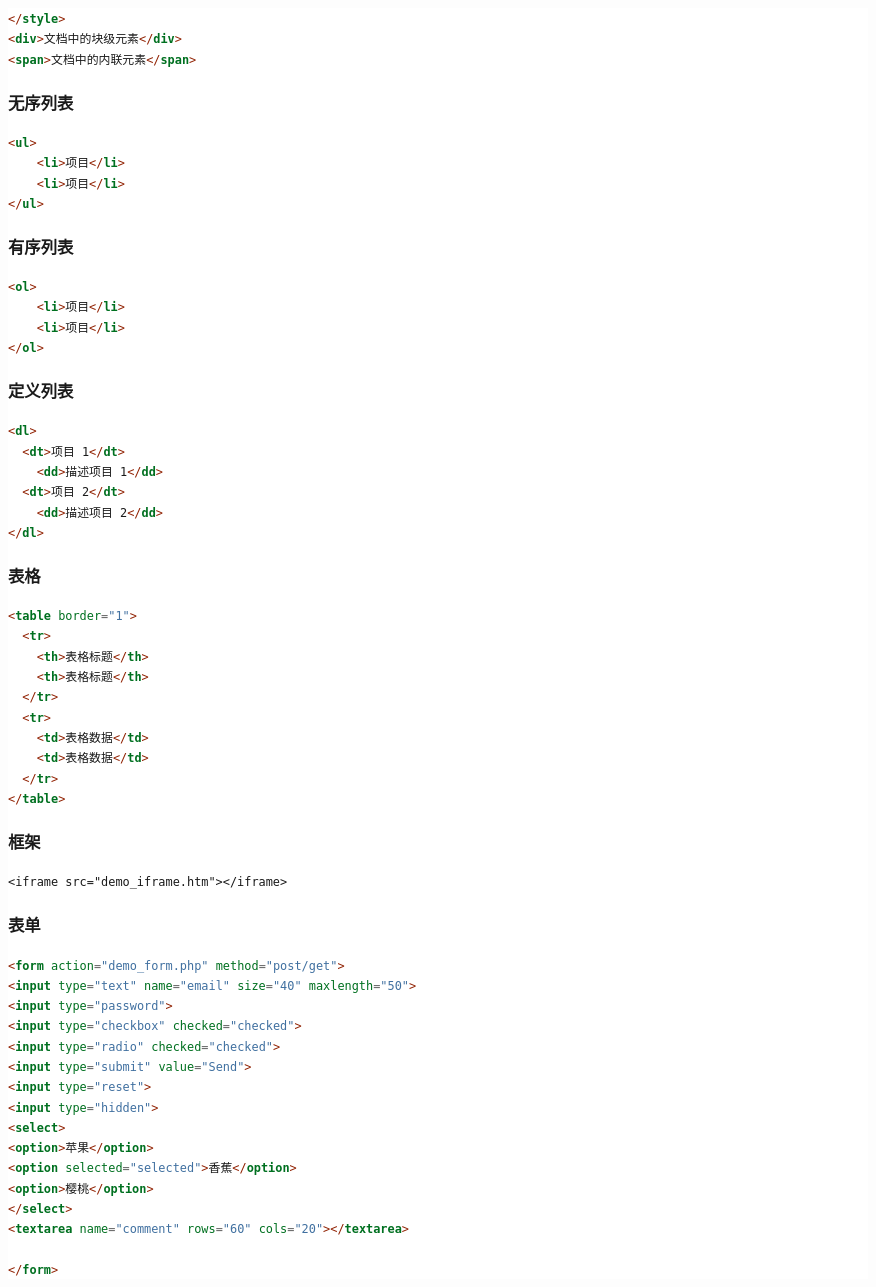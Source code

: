 ```html  
</style>
<div>文档中的块级元素</div>
<span>文档中的内联元素</span>  
```  
### 无序列表  
```html  
<ul>
    <li>项目</li>
    <li>项目</li>
</ul>  
```  
### 有序列表  
```html  
<ol>
    <li>项目</li>
    <li>项目</li>
</ol>  
```    
### 定义列表  
```html  
<dl>
  <dt>项目 1</dt>
    <dd>描述项目 1</dd>
  <dt>项目 2</dt>
    <dd>描述项目 2</dd>
</dl>  
```  
### 表格  
```html  
<table border="1">
  <tr>
    <th>表格标题</th>
    <th>表格标题</th>
  </tr>
  <tr>
    <td>表格数据</td>
    <td>表格数据</td>
  </tr>
</table>
```  
### 框架  
`<iframe src="demo_iframe.htm"></iframe>`  
### 表单  
```html  
<form action="demo_form.php" method="post/get">
<input type="text" name="email" size="40" maxlength="50">
<input type="password">
<input type="checkbox" checked="checked">
<input type="radio" checked="checked">
<input type="submit" value="Send">
<input type="reset">
<input type="hidden">
<select>
<option>苹果</option>
<option selected="selected">香蕉</option>
<option>樱桃</option>
</select>
<textarea name="comment" rows="60" cols="20"></textarea>
 
</form>  
```  